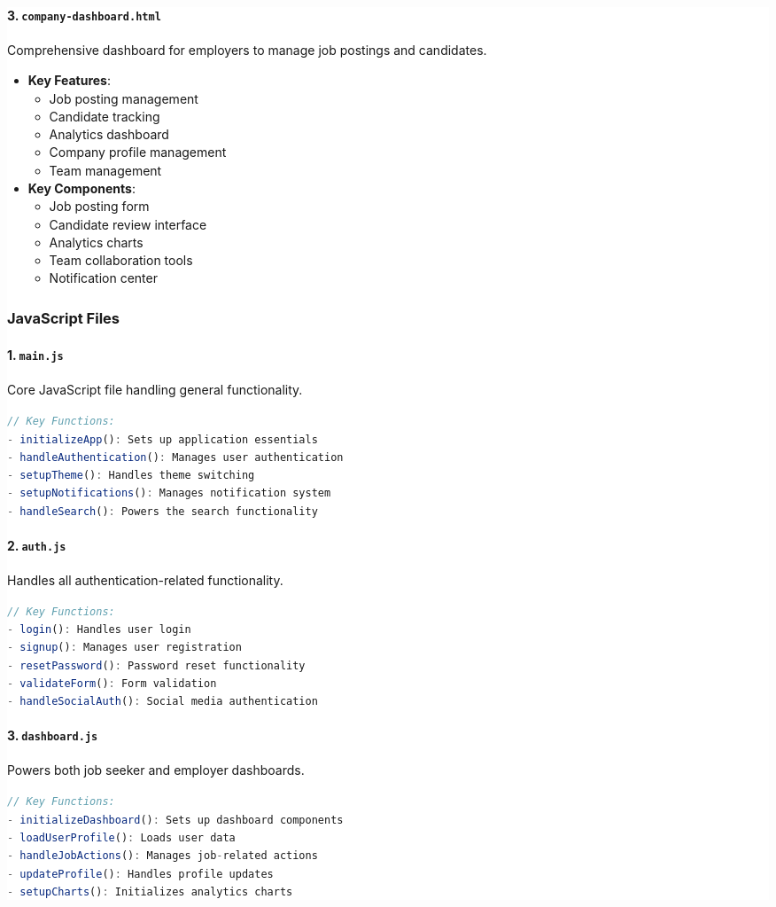 #### 3. `company-dashboard.html`

Comprehensive dashboard for employers to manage job postings and candidates.

- **Key Features**:
  - Job posting management
  - Candidate tracking
  - Analytics dashboard
  - Company profile management
  - Team management
- **Key Components**:
  - Job posting form
  - Candidate review interface
  - Analytics charts
  - Team collaboration tools
  - Notification center

### JavaScript Files

#### 1. `main.js`

Core JavaScript file handling general functionality.

```javascript
// Key Functions:
- initializeApp(): Sets up application essentials
- handleAuthentication(): Manages user authentication
- setupTheme(): Handles theme switching
- setupNotifications(): Manages notification system
- handleSearch(): Powers the search functionality
```

#### 2. `auth.js`

Handles all authentication-related functionality.

```javascript
// Key Functions:
- login(): Handles user login
- signup(): Manages user registration
- resetPassword(): Password reset functionality
- validateForm(): Form validation
- handleSocialAuth(): Social media authentication
```

#### 3. `dashboard.js`

Powers both job seeker and employer dashboards.

```javascript
// Key Functions:
- initializeDashboard(): Sets up dashboard components
- loadUserProfile(): Loads user data
- handleJobActions(): Manages job-related actions
- updateProfile(): Handles profile updates
- setupCharts(): Initializes analytics charts
```
